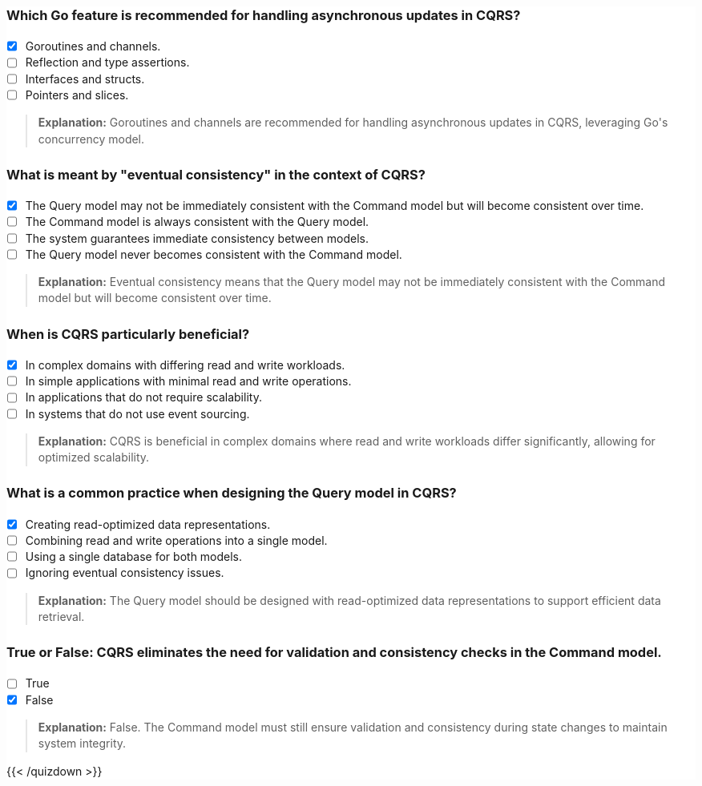 ### Which Go feature is recommended for handling asynchronous updates in CQRS?

- [x] Goroutines and channels.
- [ ] Reflection and type assertions.
- [ ] Interfaces and structs.
- [ ] Pointers and slices.

> **Explanation:** Goroutines and channels are recommended for handling asynchronous updates in CQRS, leveraging Go's concurrency model.

### What is meant by "eventual consistency" in the context of CQRS?

- [x] The Query model may not be immediately consistent with the Command model but will become consistent over time.
- [ ] The Command model is always consistent with the Query model.
- [ ] The system guarantees immediate consistency between models.
- [ ] The Query model never becomes consistent with the Command model.

> **Explanation:** Eventual consistency means that the Query model may not be immediately consistent with the Command model but will become consistent over time.

### When is CQRS particularly beneficial?

- [x] In complex domains with differing read and write workloads.
- [ ] In simple applications with minimal read and write operations.
- [ ] In applications that do not require scalability.
- [ ] In systems that do not use event sourcing.

> **Explanation:** CQRS is beneficial in complex domains where read and write workloads differ significantly, allowing for optimized scalability.

### What is a common practice when designing the Query model in CQRS?

- [x] Creating read-optimized data representations.
- [ ] Combining read and write operations into a single model.
- [ ] Using a single database for both models.
- [ ] Ignoring eventual consistency issues.

> **Explanation:** The Query model should be designed with read-optimized data representations to support efficient data retrieval.

### True or False: CQRS eliminates the need for validation and consistency checks in the Command model.

- [ ] True
- [x] False

> **Explanation:** False. The Command model must still ensure validation and consistency during state changes to maintain system integrity.

{{< /quizdown >}}
